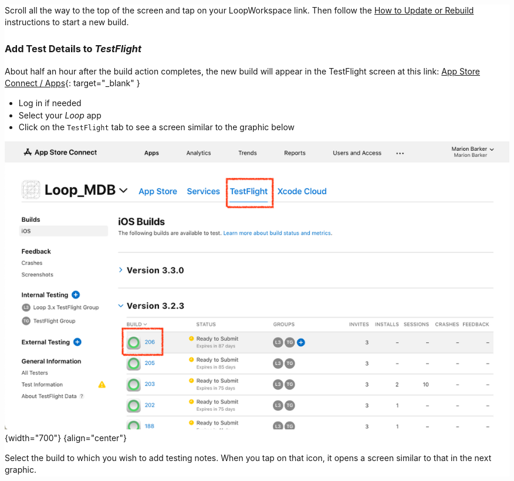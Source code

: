 Scroll all the way to the top of the screen and tap on your LoopWorkspace link. Then follow the [How to Update or Rebuild](#how-to-update-or-rebuild) instructions to start a new build.

### Add Test Details to *TestFlight*

About half an hour after the build action completes, the new build will appear in the TestFlight screen at this link: [App Store Connect / Apps](https://appstoreconnect.apple.com/apps){: target="_blank" }

* Log in if needed
* Select your *Loop* app
* Click on the `TestFlight` tab to see a screen similar to the graphic below

![select a TestFlight build to update](img/testflight-select-build.png){width="700"}
{align="center"}

Select the build to which you wish to add testing notes. When you tap on that icon, it opens a screen similar to that in the next graphic.
